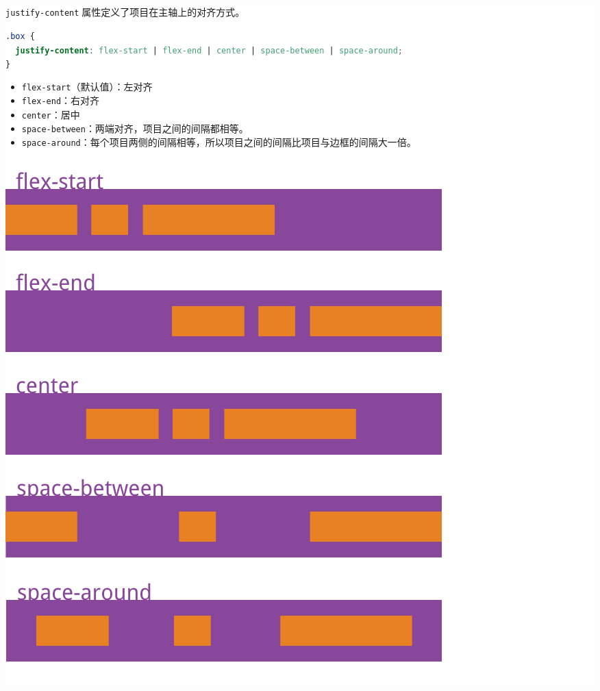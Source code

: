 `justify-content` 属性定义了项目在主轴上的对齐方式。

```css
.box {
  justify-content: flex-start | flex-end | center | space-between | space-around;
}
```

- `flex-start`（默认值）：左对齐
- `flex-end`：右对齐
- `center`：居中
- `space-between`：两端对齐，项目之间的间隔都相等。
- `space-around`：每个项目两侧的间隔相等，所以项目之间的间隔比项目与边框的间隔大一倍。

![b1beedefc6a3eb52960a682ad0121926](./image/2C0B13BC-1F3D-48F9-97DF-6472AA584609.png)
